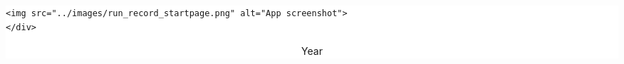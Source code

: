     <img src="../images/run_record_startpage.png" alt="App screenshot">
    </div>
  <div class="div-300-margin-bottom-10">
    <div align="center">Year</div>